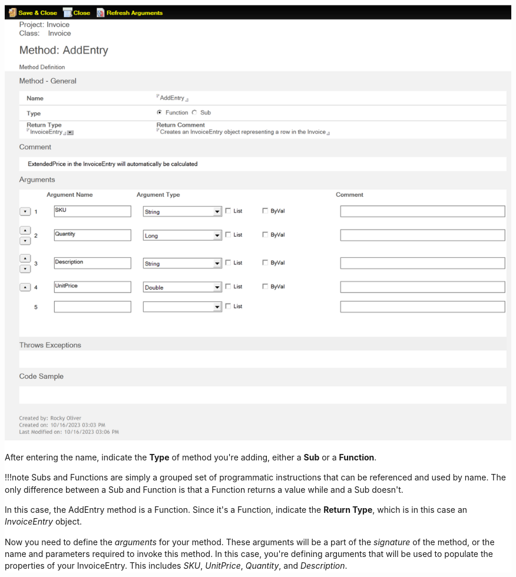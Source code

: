 ![Sample Library - AddEntry Method](../assets/images/samples/sample-vss-addentry-method.png)

After entering the name, indicate the **Type** of method you're adding, either a **Sub** or a **Function**. 

!!!note
    Subs and Functions are simply a grouped set of programmatic instructions that can be referenced and used by name. The only difference between a Sub and Function is that a Function returns a value while and a Sub doesn't. 
    
In this case, the AddEntry method is a Function. Since it's a Function, indicate the **Return Type**, which is in this case an *InvoiceEntry* object.

Now you need to define the *arguments* for your method. These arguments will be a part of the *signature* of the method, or the name and parameters required to invoke this method. In this case, you're defining arguments that will be used to populate the properties of your InvoiceEntry. This includes *SKU*, *UnitPrice*, *Quantity*, and *Description*.
